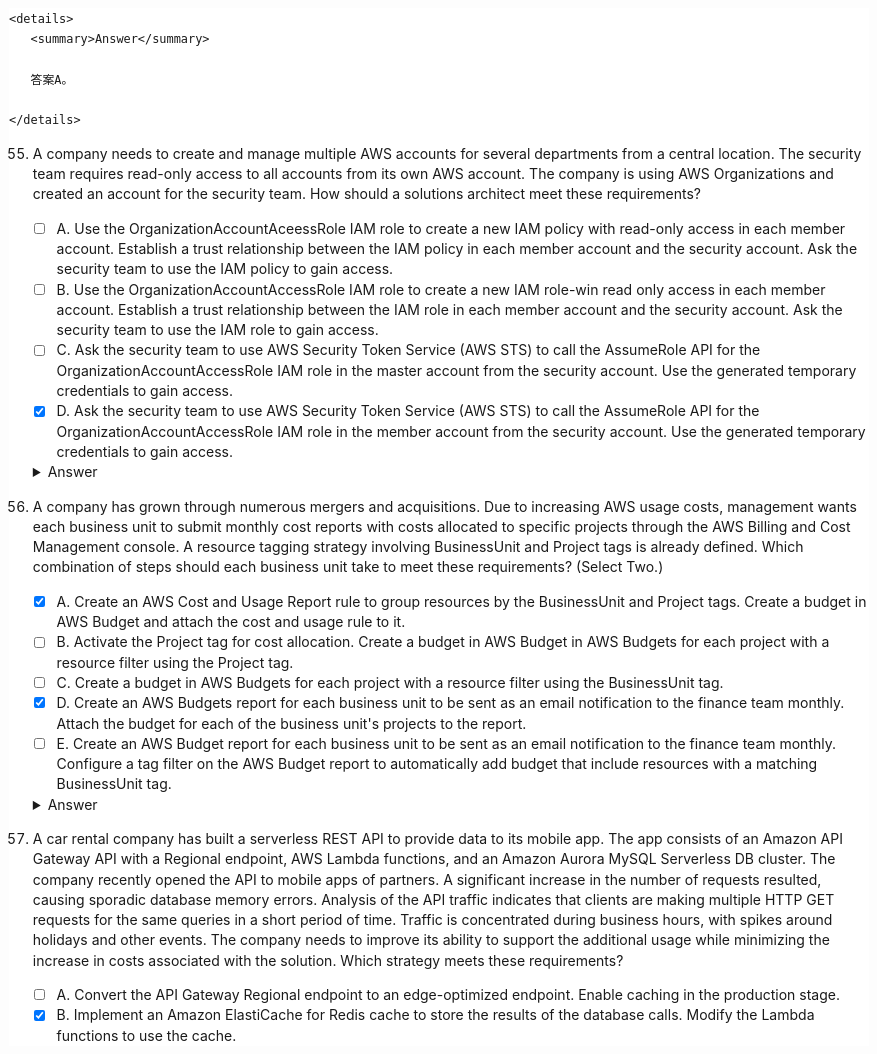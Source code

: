     <details>
       <summary>Answer</summary>

       答案A。

    </details>

55. A company needs to create and manage multiple AWS accounts for several departments from a central location. The security team requires read-only access to all accounts from its own AWS account. The company is using AWS Organizations and created an account for the security team. How should a solutions architect meet these requirements?
    - [ ] A. Use the OrganizationAccountAceessRole IAM role to create a new IAM policy with read-only access in each member account. Establish a trust relationship between the IAM policy in each member account and the security account. Ask the security team to use the IAM policy to gain access.
    - [ ] B. Use the OrganizationAccountAccessRole IAM role to create a new IAM role-win read only access in each member account. Establish a trust relationship between the IAM role in each member account and the security account. Ask the security team to use the IAM role to gain access.
    - [ ] C. Ask the security team to use AWS Security Token Service (AWS STS) to call the AssumeRole API for the OrganizationAccountAccessRole IAM role in the master account from the security account. Use the generated temporary credentials to gain access.
    - [x] D. Ask the security team to use AWS Security Token Service (AWS STS) to call the AssumeRole API for the OrganizationAccountAccessRole IAM role in the member account from the security account. Use the generated temporary credentials to gain access.

    <details>
       <summary>Answer</summary>

       答案D。

    </details>

56. A company has grown through numerous mergers and acquisitions. Due to increasing AWS usage costs, management wants each business unit to submit monthly cost reports with costs allocated to specific projects through the AWS Billing and Cost Management console. A resource tagging strategy involving BusinessUnit and Project tags is already defined. Which combination of steps should each business unit take to meet these requirements? (Select Two.)
    - [x] A. Create an AWS Cost and Usage Report rule to group resources by the BusinessUnit and Project tags. Create a budget in AWS Budget and attach the cost and usage rule to it.
    - [ ] B. Activate the Project tag for cost allocation. Create a budget in AWS Budget in AWS Budgets for each project with a resource filter using the Project tag.
    - [ ] C. Create a budget in AWS Budgets for each project with a resource filter using the BusinessUnit tag.
    - [x] D. Create an AWS Budgets report for each business unit to be sent as an email notification to the finance team monthly. Attach the budget for each of the business unit's projects to the report.
    - [ ] E. Create an AWS Budget report for each business unit to be sent as an email notification to the finance team monthly. Configure a tag filter on the AWS Budget report to automatically add budget that include resources with a matching BusinessUnit tag.

    <details>
       <summary>Answer</summary>

       答案AD。

    </details>

57. A car rental company has built a serverless REST API to provide data to its mobile app. The app consists of an Amazon API Gateway API with a Regional endpoint, AWS Lambda functions, and an Amazon Aurora MySQL Serverless DB cluster. The company recently opened the API to mobile apps of partners. A significant increase in the number of requests resulted, causing sporadic database memory errors. Analysis of the API traffic indicates that clients are making multiple HTTP GET requests for the same queries in a short period of time. Traffic is concentrated during business hours, with spikes around holidays and other events. The company needs to improve its ability to support the additional usage while minimizing the increase in costs associated with the solution. Which strategy meets these requirements?
    - [ ] A. Convert the API Gateway Regional endpoint to an edge-optimized endpoint. Enable caching in the production stage.
    - [x] B. Implement an Amazon ElastiCache for Redis cache to store the results of the database calls. Modify the Lambda functions to use the cache.